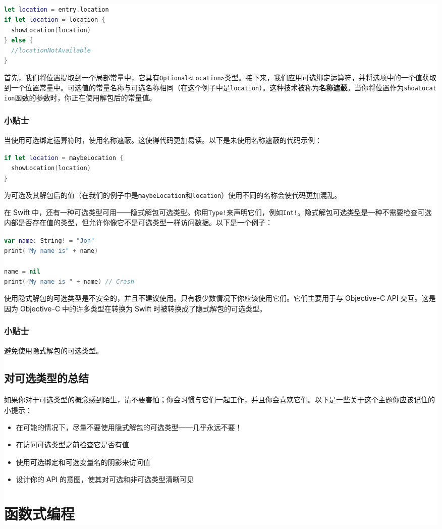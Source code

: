 ```swift
let location = entry.location
if let location = location {
  showLocation(location)
} else {
  //locationNotAvailable
}
```

首先，我们将位置提取到一个局部常量中，它具有`Optional<Location>`类型。接下来，我们应用可选绑定运算符，并将选项中的一个值获取到一个位置常量中。可选值的常量名称与可选名称相同（在这个例子中是`location`）。这种技术被称为**名称遮蔽**。当你将位置作为`showLocation`函数的参数时，你正在使用解包后的常量值。

### 小贴士

当使用可选绑定运算符时，使用名称遮蔽。这使得代码更加易读。以下是未使用名称遮蔽的代码示例：

```swift
if let location = maybeLocation {
  showLocation(location)
}
```

为可选及其解包后的值（在我们的例子中是`maybeLocation`和`location`）使用不同的名称会使代码更加混乱。

在 Swift 中，还有一种可选类型可用——隐式解包可选类型。你用`Type!`来声明它们，例如`Int!`。隐式解包可选类型是一种不需要检查可选内部是否存在值的类型，但允许你像它不是可选类型一样访问数据。以下是一个例子：

```swift
var name: String! = "Jon"
print("My name is" + name)

name = nil
print("My name is " + name) // Crash
```

使用隐式解包的可选类型是不安全的，并且不建议使用。只有极少数情况下你应该使用它们。它们主要用于与 Objective-C API 交互。这是因为 Objective-C 中的许多类型在转换为 Swift 时被转换成了隐式解包的可选类型。

### 小贴士

避免使用隐式解包的可选类型。

## 对可选类型的总结

如果你对于可选类型的概念感到陌生，请不要害怕；你会习惯与它们一起工作，并且你会喜欢它们。以下是一些关于这个主题你应该记住的小提示：

+   在可能的情况下，尽量不要使用隐式解包的可选类型——几乎永远不要！

+   在访问可选类型之前检查它是否有值

+   使用可选绑定和可选变量名的阴影来访问值

+   设计你的 API 的意图，使其对可选和非可选类型清晰可见

# 函数式编程
